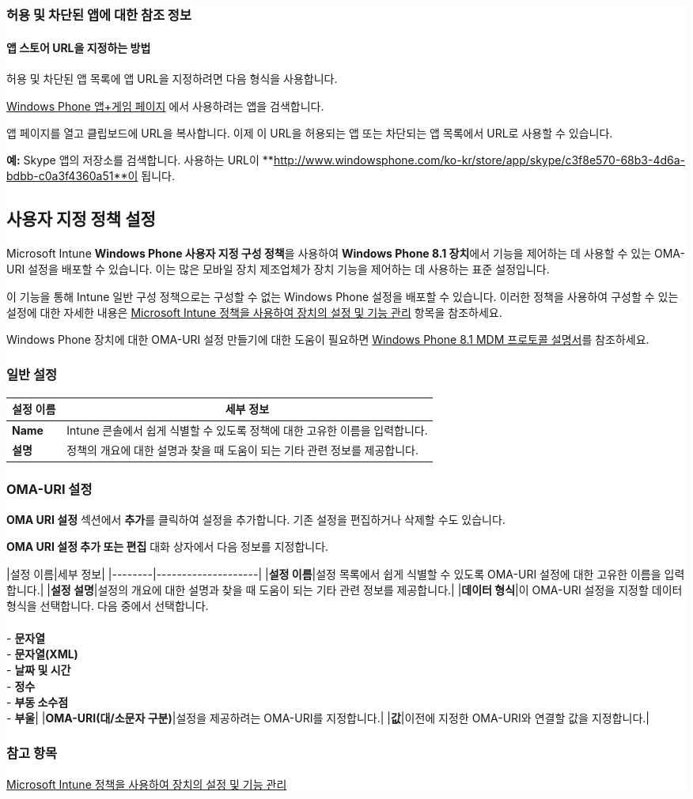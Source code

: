 
### <a name="reference-information-for-allowed-and-blocked-apps"></a>허용 및 차단된 앱에 대한 참조 정보

#### <a name="how-to-specify-urls-to-app-stores"></a>앱 스토어 URL을 지정하는 방법
허용 및 차단된 앱 목록에 앱 URL을 지정하려면 다음 형식을 사용합니다.

[Windows Phone 앱+게임 페이지](http://www.windowsphone.com/store/overview) 에서 사용하려는 앱을 검색합니다.

앱 페이지를 열고 클립보드에 URL을 복사합니다. 이제 이 URL을 허용되는 앱 또는 차단되는 앱 목록에서 URL로 사용할 수 있습니다.

**예:** Skype 앱의 저장소를 검색합니다. 사용하는 URL이 **http://www.windowsphone.com/ko-kr/store/app/skype/c3f8e570-68b3-4d6a-bdbb-c0a3f4360a51**이 됩니다.

## <a name="custom-policy-settings"></a>사용자 지정 정책 설정
Microsoft Intune **Windows Phone 사용자 지정 구성 정책**을 사용하여 **Windows Phone 8.1 장치**에서 기능을 제어하는 데 사용할 수 있는 OMA-URI 설정을 배포할 수 있습니다. 이는 많은 모바일 장치 제조업체가 장치 기능을 제어하는 데 사용하는 표준 설정입니다.

이 기능을 통해 Intune 일반 구성 정책으로는 구성할 수 없는 Windows Phone 설정을 배포할 수 있습니다. 이러한 정책을 사용하여 구성할 수 있는 설정에 대한 자세한 내용은 [Microsoft Intune 정책을 사용하여 장치의 설정 및 기능 관리](manage-settings-and-features-on-your-devices-with-microsoft-intune-policies.md) 항목을 참조하세요.

Windows Phone 장치에 대한 OMA-URI 설정 만들기에 대한 도움이 필요하면 [Windows Phone 8.1 MDM 프로토콜 설명서](http://technet.microsoft.com/library/dn499787.aspx)를 참조하세요.

### <a name="general-settings"></a>일반 설정

|설정 이름|세부 정보|
|----------------|--------------------|
|**Name**|Intune 콘솔에서 쉽게 식별할 수 있도록 정책에 대한 고유한 이름을 입력합니다.|
|**설명**|정책의 개요에 대한 설명과 찾을 때 도움이 되는 기타 관련 정보를 제공합니다.|

### <a name="oma-uri-settings"></a>OMA-URI 설정

**OMA URI 설정** 섹션에서 **추가**를 클릭하여 설정을 추가합니다. 기존 설정을 편집하거나 삭제할 수도 있습니다.

**OMA URI 설정 추가 또는 편집** 대화 상자에서 다음 정보를 지정합니다.

|설정 이름|세부 정보|
    |--------|--------------------|
    |**설정 이름**|설정 목록에서 쉽게 식별할 수 있도록 OMA-URI 설정에 대한 고유한 이름을 입력합니다.|
    |**설정 설명**|설정의 개요에 대한 설명과 찾을 때 도움이 되는 기타 관련 정보를 제공합니다.|
    |**데이터 형식**|이 OMA-URI 설정을 지정할 데이터 형식을 선택합니다. 다음 중에서 선택합니다.<br /><br />-   **문자열**<br />-   **문자열(XML)**<br />-   **날짜 및 시간**<br />-   **정수**<br />-   **부동 소수점**<br />-   **부울**|
    |**OMA-URI(대/소문자 구분)**|설정을 제공하려는 OMA-URI를 지정합니다.|
    |**값**|이전에 지정한 OMA-URI와 연결할 값을 지정합니다.|

### <a name="see-also"></a>참고 항목
[Microsoft Intune 정책을 사용하여 장치의 설정 및 기능 관리](manage-settings-and-features-on-your-devices-with-microsoft-intune-policies.md)
